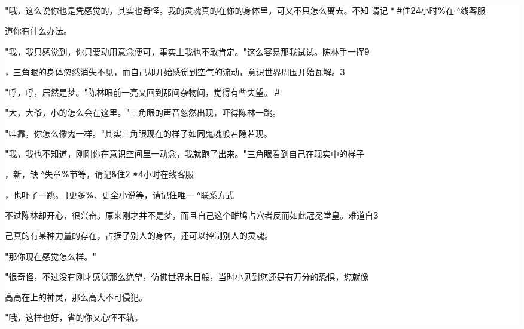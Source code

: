 



"哦，这么说你也是凭感觉的，其实也奇怪。我的灵魂真的在你的身体里，可又不只怎么离去。不知 请记 * #住24小时%在 ^线客服





道你有什么办法。





"我，我只感觉到，你只要动用意念便可，事实上我也不敢肯定。"这么容易那我试试。陈林手一挥9





，三角眼的身体忽然消失不见，而自己却开始感觉到空气的流动，意识世界周围开始瓦解。3



"呼，呼，居然是梦。"陈林眼前一亮又回到那间杂物间，觉得有些失望。 #



"大，大爷，小的怎么会在这里。"三角眼的声音忽然出现，吓得陈林一跳。



"哇靠，你怎么像鬼一样。"其实三角眼现在的样子如同鬼魂般若隐若现。





"我，我也不知道，刚刚你在意识空间里一动念，我就跑了出来。"三角眼看到自己在现实中的样子



，新，缺 ^失章%节等，请记&住2 *4小时在线客服



，也吓了一跳。 [更多%、更全小说等，请记住唯一 ^联系方式



不过陈林却开心，很兴奋。原来刚才并不是梦，而且自己这个雎鸠占穴者反而如此冠冕堂皇。难道自3





己真的有某种力量的存在，占据了别人的身体，还可以控制别人的灵魂。





"那你现在感觉怎么样。"



"很奇怪，不过没有刚才感觉那么绝望，仿佛世界末日般，当时小见到您还是有万分的恐惧，您就像



高高在上的神灵，那么高大不可侵犯。



"哦，这样也好，省的你又心怀不轨。

